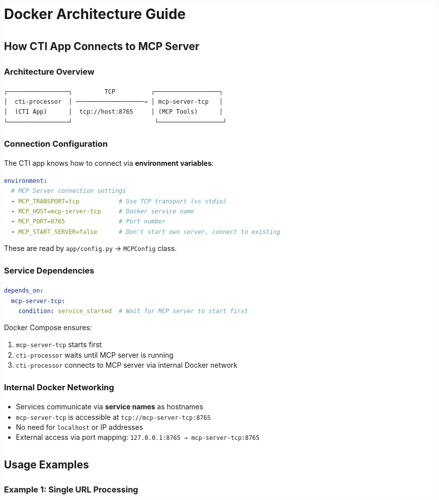 # Docker Architecture Guide

## How CTI App Connects to MCP Server

### Architecture Overview

```
┌─────────────────┐         TCP          ┌──────────────────┐
│  cti-processor  │ ───────────────────→ │ mcp-server-tcp   │
│  (CTI App)      │  tcp://host:8765     │ (MCP Tools)      │
└─────────────────┘                       └──────────────────┘
```

### Connection Configuration

The CTI app knows how to connect via **environment variables**:

```yaml
environment:
  # MCP Server connection settings
  - MCP_TRANSPORT=tcp           # Use TCP transport (vs stdio)
  - MCP_HOST=mcp-server-tcp     # Docker service name
  - MCP_PORT=8765               # Port number
  - MCP_START_SERVER=false      # Don't start own server, connect to existing
```

These are read by `app/config.py` → `MCPConfig` class.

### Service Dependencies

```yaml
depends_on:
  mcp-server-tcp:
    condition: service_started  # Wait for MCP server to start first
```

Docker Compose ensures:
1. `mcp-server-tcp` starts first
2. `cti-processor` waits until MCP server is running
3. `cti-processor` connects to MCP server via internal Docker network

### Internal Docker Networking

- Services communicate via **service names** as hostnames
- `mcp-server-tcp` is accessible at `tcp://mcp-server-tcp:8765`
- No need for `localhost` or IP addresses
- External access via port mapping: `127.0.0.1:8765 → mcp-server-tcp:8765`

## Usage Examples

### Example 1: Single URL Processing
